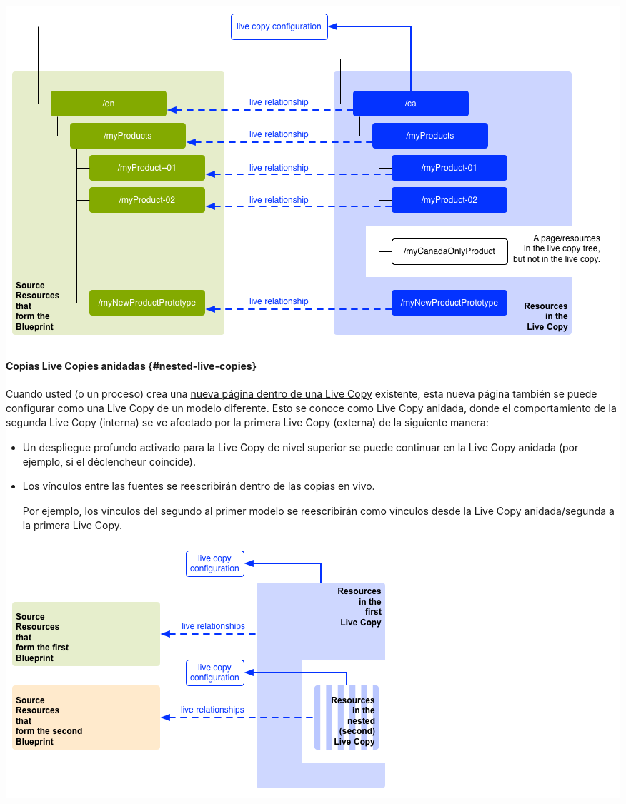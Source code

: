 ![chlimage_1-368](assets/chlimage_1-368.png)

#### Copias Live Copies anidadas {#nested-live-copies}

Cuando usted (o un proceso) crea una [nueva página dentro de una Live Copy](#live-copy-with-non-live-copy-pages) existente, esta nueva página también se puede configurar como una Live Copy de un modelo diferente. Esto se conoce como Live Copy anidada, donde el comportamiento de la segunda Live Copy (interna) se ve afectado por la primera Live Copy (externa) de la siguiente manera:

* Un despliegue profundo activado para la Live Copy de nivel superior se puede continuar en la Live Copy anidada (por ejemplo, si el déclencheur coincide).
* Los vínculos entre las fuentes se reescribirán dentro de las copias en vivo.

   Por ejemplo, los vínculos del segundo al primer modelo se reescribirán como vínculos desde la Live Copy anidada/segunda a la primera Live Copy.

![chlimage_1-369](assets/chlimage_1-369.png)
